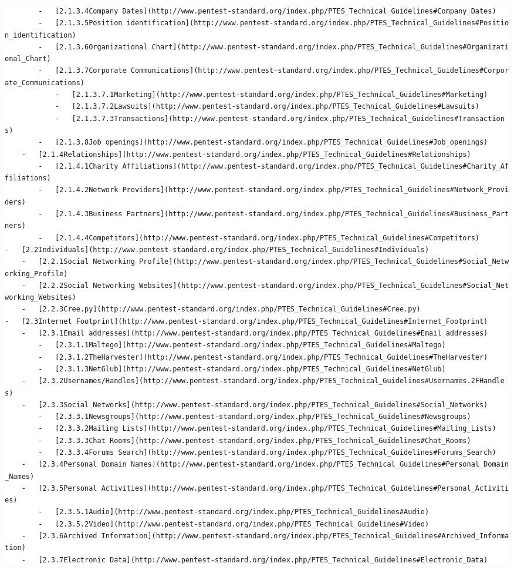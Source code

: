             -   [2.1.3.4Company Dates](http://www.pentest-standard.org/index.php/PTES_Technical_Guidelines#Company_Dates)
            -   [2.1.3.5Position identification](http://www.pentest-standard.org/index.php/PTES_Technical_Guidelines#Position_identification)
            -   [2.1.3.6Organizational Chart](http://www.pentest-standard.org/index.php/PTES_Technical_Guidelines#Organizational_Chart)
            -   [2.1.3.7Corporate Communications](http://www.pentest-standard.org/index.php/PTES_Technical_Guidelines#Corporate_Communications)
                -   [2.1.3.7.1Marketing](http://www.pentest-standard.org/index.php/PTES_Technical_Guidelines#Marketing)
                -   [2.1.3.7.2Lawsuits](http://www.pentest-standard.org/index.php/PTES_Technical_Guidelines#Lawsuits)
                -   [2.1.3.7.3Transactions](http://www.pentest-standard.org/index.php/PTES_Technical_Guidelines#Transactions)
            -   [2.1.3.8Job openings](http://www.pentest-standard.org/index.php/PTES_Technical_Guidelines#Job_openings)
        -   [2.1.4Relationships](http://www.pentest-standard.org/index.php/PTES_Technical_Guidelines#Relationships)
            -   [2.1.4.1Charity Affiliations](http://www.pentest-standard.org/index.php/PTES_Technical_Guidelines#Charity_Affiliations)
            -   [2.1.4.2Network Providers](http://www.pentest-standard.org/index.php/PTES_Technical_Guidelines#Network_Providers)
            -   [2.1.4.3Business Partners](http://www.pentest-standard.org/index.php/PTES_Technical_Guidelines#Business_Partners)
            -   [2.1.4.4Competitors](http://www.pentest-standard.org/index.php/PTES_Technical_Guidelines#Competitors)
    -   [2.2Individuals](http://www.pentest-standard.org/index.php/PTES_Technical_Guidelines#Individuals)
        -   [2.2.1Social Networking Profile](http://www.pentest-standard.org/index.php/PTES_Technical_Guidelines#Social_Networking_Profile)
        -   [2.2.2Social Networking Websites](http://www.pentest-standard.org/index.php/PTES_Technical_Guidelines#Social_Networking_Websites)
        -   [2.2.3Cree.py](http://www.pentest-standard.org/index.php/PTES_Technical_Guidelines#Cree.py)
    -   [2.3Internet Footprint](http://www.pentest-standard.org/index.php/PTES_Technical_Guidelines#Internet_Footprint)
        -   [2.3.1Email addresses](http://www.pentest-standard.org/index.php/PTES_Technical_Guidelines#Email_addresses)
            -   [2.3.1.1Maltego](http://www.pentest-standard.org/index.php/PTES_Technical_Guidelines#Maltego)
            -   [2.3.1.2TheHarvester](http://www.pentest-standard.org/index.php/PTES_Technical_Guidelines#TheHarvester)
            -   [2.3.1.3NetGlub](http://www.pentest-standard.org/index.php/PTES_Technical_Guidelines#NetGlub)
        -   [2.3.2Usernames/Handles](http://www.pentest-standard.org/index.php/PTES_Technical_Guidelines#Usernames.2FHandles)
        -   [2.3.3Social Networks](http://www.pentest-standard.org/index.php/PTES_Technical_Guidelines#Social_Networks)
            -   [2.3.3.1Newsgroups](http://www.pentest-standard.org/index.php/PTES_Technical_Guidelines#Newsgroups)
            -   [2.3.3.2Mailing Lists](http://www.pentest-standard.org/index.php/PTES_Technical_Guidelines#Mailing_Lists)
            -   [2.3.3.3Chat Rooms](http://www.pentest-standard.org/index.php/PTES_Technical_Guidelines#Chat_Rooms)
            -   [2.3.3.4Forums Search](http://www.pentest-standard.org/index.php/PTES_Technical_Guidelines#Forums_Search)
        -   [2.3.4Personal Domain Names](http://www.pentest-standard.org/index.php/PTES_Technical_Guidelines#Personal_Domain_Names)
        -   [2.3.5Personal Activities](http://www.pentest-standard.org/index.php/PTES_Technical_Guidelines#Personal_Activities)
            -   [2.3.5.1Audio](http://www.pentest-standard.org/index.php/PTES_Technical_Guidelines#Audio)
            -   [2.3.5.2Video](http://www.pentest-standard.org/index.php/PTES_Technical_Guidelines#Video)
        -   [2.3.6Archived Information](http://www.pentest-standard.org/index.php/PTES_Technical_Guidelines#Archived_Information)
        -   [2.3.7Electronic Data](http://www.pentest-standard.org/index.php/PTES_Technical_Guidelines#Electronic_Data)